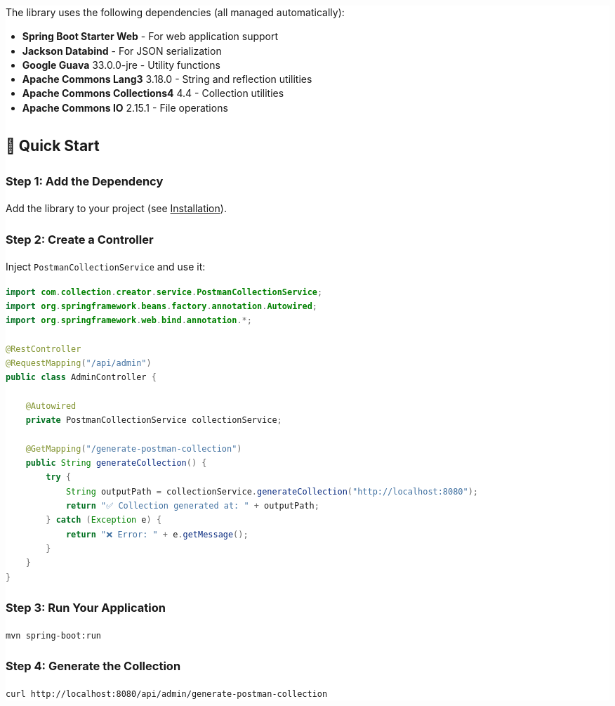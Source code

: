The library uses the following dependencies (all managed automatically):

- **Spring Boot Starter Web** - For web application support
- **Jackson Databind** - For JSON serialization
- **Google Guava** 33.0.0-jre - Utility functions
- **Apache Commons Lang3** 3.18.0 - String and reflection utilities
- **Apache Commons Collections4** 4.4 - Collection utilities
- **Apache Commons IO** 2.15.1 - File operations

## 🚀 Quick Start

### Step 1: Add the Dependency

Add the library to your project (see [Installation](#installation)).

### Step 2: Create a Controller

Inject `PostmanCollectionService` and use it:

```java
import com.collection.creator.service.PostmanCollectionService;
import org.springframework.beans.factory.annotation.Autowired;
import org.springframework.web.bind.annotation.*;

@RestController
@RequestMapping("/api/admin")
public class AdminController {

    @Autowired
    private PostmanCollectionService collectionService;

    @GetMapping("/generate-postman-collection")
    public String generateCollection() {
        try {
            String outputPath = collectionService.generateCollection("http://localhost:8080");
            return "✅ Collection generated at: " + outputPath;
        } catch (Exception e) {
            return "❌ Error: " + e.getMessage();
        }
    }
}
```

### Step 3: Run Your Application

```bash
mvn spring-boot:run
```

### Step 4: Generate the Collection

```bash
curl http://localhost:8080/api/admin/generate-postman-collection
```
